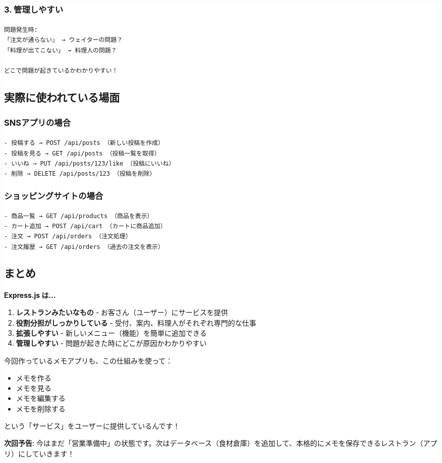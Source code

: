 ### 3. 管理しやすい
```
問題発生時:
「注文が通らない」 → ウェイターの問題？
「料理が出てこない」 → 料理人の問題？

どこで問題が起きているかわかりやすい！
```

## 実際に使われている場面

### SNSアプリの場合
```
- 投稿する → POST /api/posts （新しい投稿を作成）
- 投稿を見る → GET /api/posts （投稿一覧を取得）
- いいね → PUT /api/posts/123/like （投稿にいいね）
- 削除 → DELETE /api/posts/123 （投稿を削除）
```

### ショッピングサイトの場合
```
- 商品一覧 → GET /api/products （商品を表示）
- カート追加 → POST /api/cart （カートに商品追加）
- 注文 → POST /api/orders （注文処理）
- 注文履歴 → GET /api/orders （過去の注文を表示）
```

## まとめ

**Express.js は...**

1. **レストランみたいなもの** - お客さん（ユーザー）にサービスを提供
2. **役割分担がしっかりしている** - 受付、案内、料理人がそれぞれ専門的な仕事
3. **拡張しやすい** - 新しいメニュー（機能）を簡単に追加できる
4. **管理しやすい** - 問題が起きた時にどこが原因かわかりやすい

今回作っているメモアプリも、この仕組みを使って：
- メモを作る
- メモを見る  
- メモを編集する
- メモを削除する

という「サービス」をユーザーに提供しているんです！

**次回予告**: 今はまだ「営業準備中」の状態です。次はデータベース（食材倉庫）を追加して、本格的にメモを保存できるレストラン（アプリ）にしていきます！
